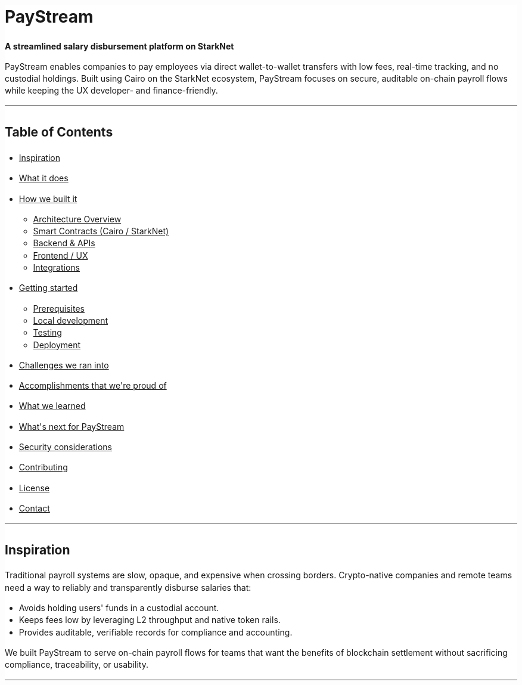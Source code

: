 # PayStream

**A streamlined salary disbursement platform on StarkNet**

PayStream enables companies to pay employees via direct wallet-to-wallet transfers with low fees, real-time tracking, and no custodial holdings. Built using Cairo on the StarkNet ecosystem, PayStream focuses on secure, auditable on-chain payroll flows while keeping the UX developer- and finance-friendly.

---

## Table of Contents

* [Inspiration](#inspiration)
* [What it does](#what-it-does)
* [How we built it](#how-we-built-it)

  * [Architecture Overview](#architecture-overview)
  * [Smart Contracts (Cairo / StarkNet)](#smart-contracts-cairo--starknet)
  * [Backend & APIs](#backend--apis)
  * [Frontend / UX](#frontend--ux)
  * [Integrations](#integrations)
* [Getting started](#getting-started)

  * [Prerequisites](#prerequisites)
  * [Local development](#local-development)
  * [Testing](#testing)
  * [Deployment](#deployment)
* [Challenges we ran into](#challenges-we-ran-into)
* [Accomplishments that we're proud of](#accomplishments-that-were-proud-of)
* [What we learned](#what-we-learned)
* [What's next for PayStream](#whats-next-for-paystream)
* [Security considerations](#security-considerations)
* [Contributing](#contributing)
* [License](#license)
* [Contact](#contact)

---

## Inspiration

Traditional payroll systems are slow, opaque, and expensive when crossing borders. Crypto-native companies and remote teams need a way to reliably and transparently disburse salaries that:

* Avoids holding users' funds in a custodial account.
* Keeps fees low by leveraging L2 throughput and native token rails.
* Provides auditable, verifiable records for compliance and accounting.

We built PayStream to serve on-chain payroll flows for teams that want the benefits of blockchain settlement without sacrificing compliance, traceability, or usability.

---
